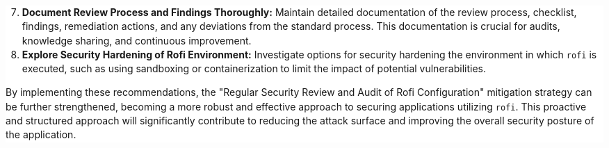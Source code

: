 7.  **Document Review Process and Findings Thoroughly:**  Maintain detailed documentation of the review process, checklist, findings, remediation actions, and any deviations from the standard process. This documentation is crucial for audits, knowledge sharing, and continuous improvement.
8.  **Explore Security Hardening of Rofi Environment:**  Investigate options for security hardening the environment in which `rofi` is executed, such as using sandboxing or containerization to limit the impact of potential vulnerabilities.

By implementing these recommendations, the "Regular Security Review and Audit of Rofi Configuration" mitigation strategy can be further strengthened, becoming a more robust and effective approach to securing applications utilizing `rofi`. This proactive and structured approach will significantly contribute to reducing the attack surface and improving the overall security posture of the application.